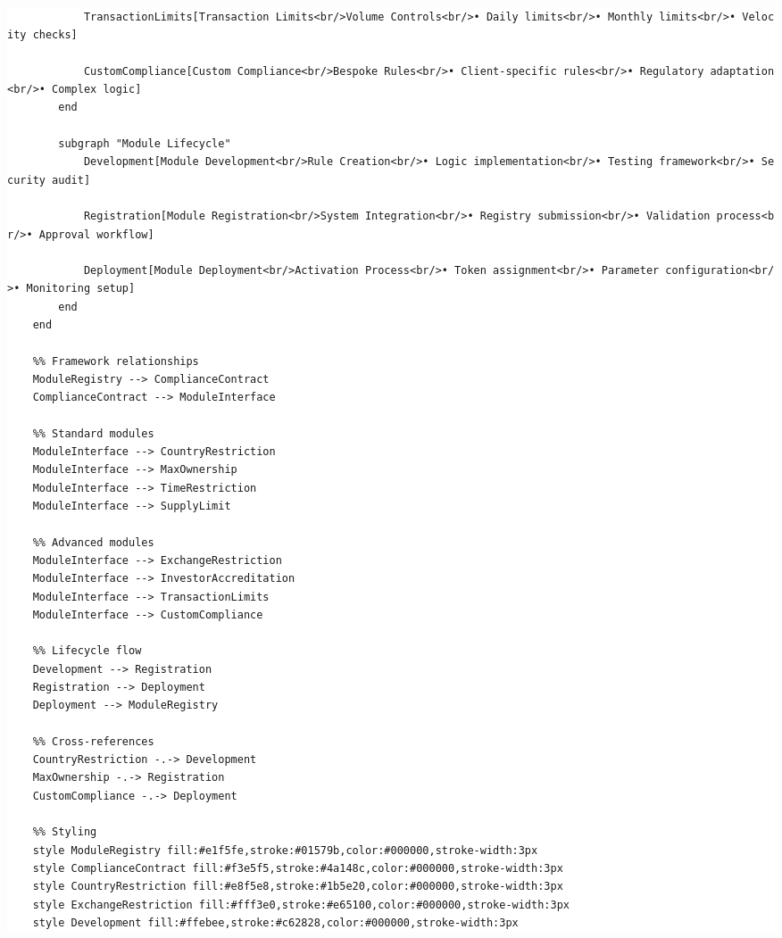 ```mermaid
            TransactionLimits[Transaction Limits<br/>Volume Controls<br/>• Daily limits<br/>• Monthly limits<br/>• Velocity checks]
            
            CustomCompliance[Custom Compliance<br/>Bespoke Rules<br/>• Client-specific rules<br/>• Regulatory adaptation<br/>• Complex logic]
        end
        
        subgraph "Module Lifecycle"
            Development[Module Development<br/>Rule Creation<br/>• Logic implementation<br/>• Testing framework<br/>• Security audit]
            
            Registration[Module Registration<br/>System Integration<br/>• Registry submission<br/>• Validation process<br/>• Approval workflow]
            
            Deployment[Module Deployment<br/>Activation Process<br/>• Token assignment<br/>• Parameter configuration<br/>• Monitoring setup]
        end
    end
    
    %% Framework relationships
    ModuleRegistry --> ComplianceContract
    ComplianceContract --> ModuleInterface
    
    %% Standard modules
    ModuleInterface --> CountryRestriction
    ModuleInterface --> MaxOwnership
    ModuleInterface --> TimeRestriction
    ModuleInterface --> SupplyLimit
    
    %% Advanced modules
    ModuleInterface --> ExchangeRestriction
    ModuleInterface --> InvestorAccreditation
    ModuleInterface --> TransactionLimits
    ModuleInterface --> CustomCompliance
    
    %% Lifecycle flow
    Development --> Registration
    Registration --> Deployment
    Deployment --> ModuleRegistry
    
    %% Cross-references
    CountryRestriction -.-> Development
    MaxOwnership -.-> Registration
    CustomCompliance -.-> Deployment
    
    %% Styling
    style ModuleRegistry fill:#e1f5fe,stroke:#01579b,color:#000000,stroke-width:3px
    style ComplianceContract fill:#f3e5f5,stroke:#4a148c,color:#000000,stroke-width:3px
    style CountryRestriction fill:#e8f5e8,stroke:#1b5e20,color:#000000,stroke-width:3px
    style ExchangeRestriction fill:#fff3e0,stroke:#e65100,color:#000000,stroke-width:3px
    style Development fill:#ffebee,stroke:#c62828,color:#000000,stroke-width:3px
```
